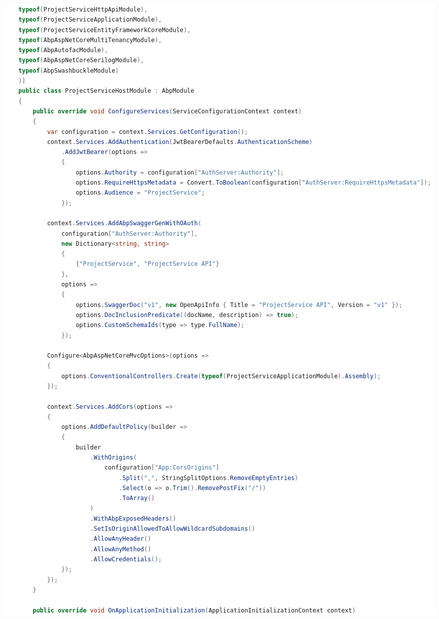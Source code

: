 ```cs
    typeof(ProjectServiceHttpApiModule),
    typeof(ProjectServiceApplicationModule),
    typeof(ProjectServiceEntityFrameworkCoreModule),
    typeof(AbpAspNetCoreMultiTenancyModule),
    typeof(AbpAutofacModule),
    typeof(AbpAspNetCoreSerilogModule),
    typeof(AbpSwashbuckleModule)
    )]
    public class ProjectServiceHostModule : AbpModule
    {
        public override void ConfigureServices(ServiceConfigurationContext context)
        {
            var configuration = context.Services.GetConfiguration();
            context.Services.AddAuthentication(JwtBearerDefaults.AuthenticationScheme)
                .AddJwtBearer(options =>
                {
                    options.Authority = configuration["AuthServer:Authority"];
                    options.RequireHttpsMetadata = Convert.ToBoolean(configuration["AuthServer:RequireHttpsMetadata"]);
                    options.Audience = "ProjectService";
                });

            context.Services.AddAbpSwaggerGenWithOAuth(
                configuration["AuthServer:Authority"],
                new Dictionary<string, string>
                {
                    {"ProjectService", "ProjectService API"}
                },
                options =>
                {
                    options.SwaggerDoc("v1", new OpenApiInfo { Title = "ProjectService API", Version = "v1" });
                    options.DocInclusionPredicate((docName, description) => true);
                    options.CustomSchemaIds(type => type.FullName);
                });

            Configure<AbpAspNetCoreMvcOptions>(options =>
            {
                options.ConventionalControllers.Create(typeof(ProjectServiceApplicationModule).Assembly);
            });

            context.Services.AddCors(options =>
            {
                options.AddDefaultPolicy(builder =>
                {
                    builder
                        .WithOrigins(
                            configuration["App:CorsOrigins"]
                                .Split(",", StringSplitOptions.RemoveEmptyEntries)
                                .Select(o => o.Trim().RemovePostFix("/"))
                                .ToArray()
                        )
                        .WithAbpExposedHeaders()
                        .SetIsOriginAllowedToAllowWildcardSubdomains()
                        .AllowAnyHeader()
                        .AllowAnyMethod()
                        .AllowCredentials();
                });
            });
        }

        public override void OnApplicationInitialization(ApplicationInitializationContext context)
```